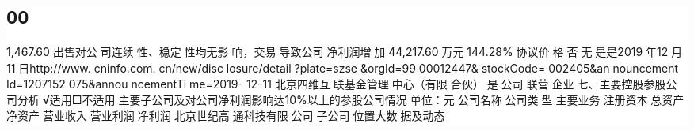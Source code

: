 00
-
1,467.60
出售对公
司连续
性、稳定
性均无影
响，交易
导致公司
净利润增
加
44,217.60
万元
144.28%
协议价
格
否
无
是是2019
年12
月11
日http://www.
cninfo.com.
cn/new/disc
losure/detail
?plate=szse
&orgId=99
00012447&
stockCode=
002405&an
nouncement
Id=1207152
075&annou
ncementTi
me=2019-
12-11
北京四维互
联基金管理
中心（有限
合伙）
是
公司
联营
企业
七、主要控股参股公司分析
√适用□不适用
主要子公司及对公司净利润影响达10%以上的参股公司情况
单位：元
公司名称
公司类
型
主要业务
注册资本
总资产
净资产
营业收入
营业利润
净利润
北京世纪高
通科技有限
公司
子公司
位置大数
据及动态